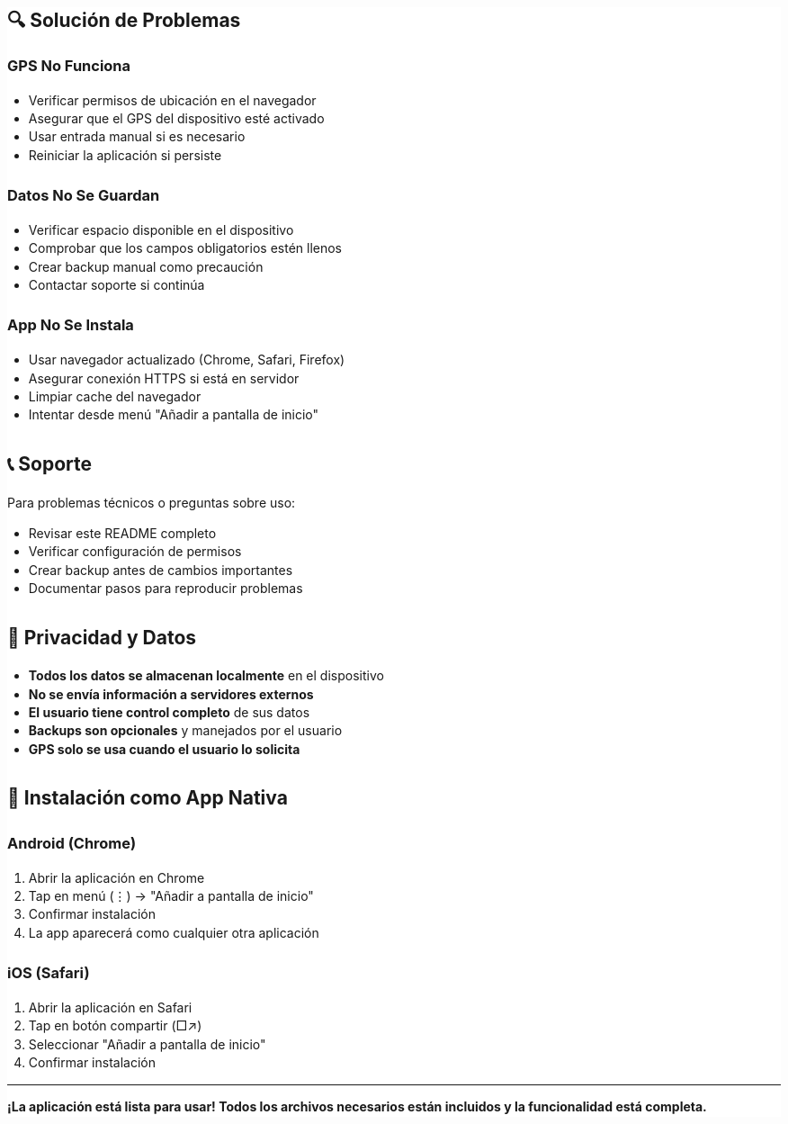 ## 🔍 Solución de Problemas

### **GPS No Funciona**
- Verificar permisos de ubicación en el navegador
- Asegurar que el GPS del dispositivo esté activado
- Usar entrada manual si es necesario
- Reiniciar la aplicación si persiste

### **Datos No Se Guardan**
- Verificar espacio disponible en el dispositivo
- Comprobar que los campos obligatorios estén llenos
- Crear backup manual como precaución
- Contactar soporte si continúa

### **App No Se Instala**
- Usar navegador actualizado (Chrome, Safari, Firefox)
- Asegurar conexión HTTPS si está en servidor
- Limpiar cache del navegador
- Intentar desde menú "Añadir a pantalla de inicio"

## 📞 Soporte

Para problemas técnicos o preguntas sobre uso:
- Revisar este README completo
- Verificar configuración de permisos
- Crear backup antes de cambios importantes
- Documentar pasos para reproducir problemas

## 🔐 Privacidad y Datos

- **Todos los datos se almacenan localmente** en el dispositivo
- **No se envía información a servidores externos**
- **El usuario tiene control completo** de sus datos
- **Backups son opcionales** y manejados por el usuario
- **GPS solo se usa cuando el usuario lo solicita**

## 🚀 Instalación como App Nativa

### **Android (Chrome)**
1. Abrir la aplicación en Chrome
2. Tap en menú (⋮) → "Añadir a pantalla de inicio"
3. Confirmar instalación
4. La app aparecerá como cualquier otra aplicación

### **iOS (Safari)**
1. Abrir la aplicación en Safari
2. Tap en botón compartir (□↗)
3. Seleccionar "Añadir a pantalla de inicio"
4. Confirmar instalación

---

**¡La aplicación está lista para usar! Todos los archivos necesarios están incluidos y la funcionalidad está completa.**